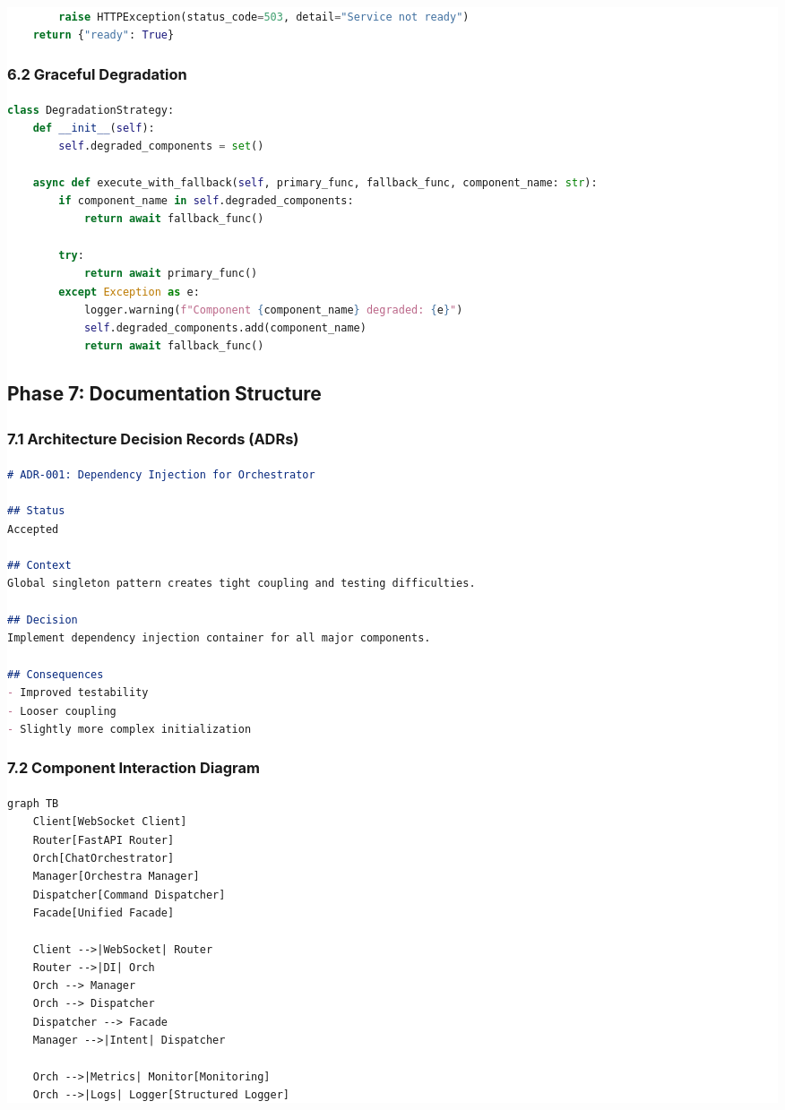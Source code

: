 ```python
        raise HTTPException(status_code=503, detail="Service not ready")
    return {"ready": True}
```

### 6.2 Graceful Degradation
```python
class DegradationStrategy:
    def __init__(self):
        self.degraded_components = set()
    
    async def execute_with_fallback(self, primary_func, fallback_func, component_name: str):
        if component_name in self.degraded_components:
            return await fallback_func()
        
        try:
            return await primary_func()
        except Exception as e:
            logger.warning(f"Component {component_name} degraded: {e}")
            self.degraded_components.add(component_name)
            return await fallback_func()
```

## Phase 7: Documentation Structure

### 7.1 Architecture Decision Records (ADRs)
```markdown
# ADR-001: Dependency Injection for Orchestrator

## Status
Accepted

## Context
Global singleton pattern creates tight coupling and testing difficulties.

## Decision
Implement dependency injection container for all major components.

## Consequences
- Improved testability
- Looser coupling
- Slightly more complex initialization
```

### 7.2 Component Interaction Diagram
```mermaid
graph TB
    Client[WebSocket Client]
    Router[FastAPI Router]
    Orch[ChatOrchestrator]
    Manager[Orchestra Manager]
    Dispatcher[Command Dispatcher]
    Facade[Unified Facade]
    
    Client -->|WebSocket| Router
    Router -->|DI| Orch
    Orch --> Manager
    Orch --> Dispatcher
    Dispatcher --> Facade
    Manager -->|Intent| Dispatcher
    
    Orch -->|Metrics| Monitor[Monitoring]
    Orch -->|Logs| Logger[Structured Logger]
```